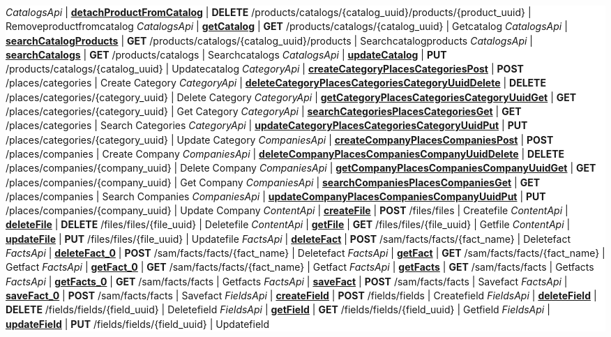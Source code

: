 *CatalogsApi* | [**detachProductFromCatalog**](docs/Api/CatalogsApi.md#detachproductfromcatalog) | **DELETE** /products/catalogs/{catalog_uuid}/products/{product_uuid} | Removeproductfromcatalog
*CatalogsApi* | [**getCatalog**](docs/Api/CatalogsApi.md#getcatalog) | **GET** /products/catalogs/{catalog_uuid} | Getcatalog
*CatalogsApi* | [**searchCatalogProducts**](docs/Api/CatalogsApi.md#searchcatalogproducts) | **GET** /products/catalogs/{catalog_uuid}/products | Searchcatalogproducts
*CatalogsApi* | [**searchCatalogs**](docs/Api/CatalogsApi.md#searchcatalogs) | **GET** /products/catalogs | Searchcatalogs
*CatalogsApi* | [**updateCatalog**](docs/Api/CatalogsApi.md#updatecatalog) | **PUT** /products/catalogs/{catalog_uuid} | Updatecatalog
*CategoryApi* | [**createCategoryPlacesCategoriesPost**](docs/Api/CategoryApi.md#createcategoryplacescategoriespost) | **POST** /places/categories | Create Category
*CategoryApi* | [**deleteCategoryPlacesCategoriesCategoryUuidDelete**](docs/Api/CategoryApi.md#deletecategoryplacescategoriescategoryuuiddelete) | **DELETE** /places/categories/{category_uuid} | Delete Category
*CategoryApi* | [**getCategoryPlacesCategoriesCategoryUuidGet**](docs/Api/CategoryApi.md#getcategoryplacescategoriescategoryuuidget) | **GET** /places/categories/{category_uuid} | Get Category
*CategoryApi* | [**searchCategoriesPlacesCategoriesGet**](docs/Api/CategoryApi.md#searchcategoriesplacescategoriesget) | **GET** /places/categories | Search Categories
*CategoryApi* | [**updateCategoryPlacesCategoriesCategoryUuidPut**](docs/Api/CategoryApi.md#updatecategoryplacescategoriescategoryuuidput) | **PUT** /places/categories/{category_uuid} | Update Category
*CompaniesApi* | [**createCompanyPlacesCompaniesPost**](docs/Api/CompaniesApi.md#createcompanyplacescompaniespost) | **POST** /places/companies | Create Company
*CompaniesApi* | [**deleteCompanyPlacesCompaniesCompanyUuidDelete**](docs/Api/CompaniesApi.md#deletecompanyplacescompaniescompanyuuiddelete) | **DELETE** /places/companies/{company_uuid} | Delete Company
*CompaniesApi* | [**getCompanyPlacesCompaniesCompanyUuidGet**](docs/Api/CompaniesApi.md#getcompanyplacescompaniescompanyuuidget) | **GET** /places/companies/{company_uuid} | Get Company
*CompaniesApi* | [**searchCompaniesPlacesCompaniesGet**](docs/Api/CompaniesApi.md#searchcompaniesplacescompaniesget) | **GET** /places/companies | Search Companies
*CompaniesApi* | [**updateCompanyPlacesCompaniesCompanyUuidPut**](docs/Api/CompaniesApi.md#updatecompanyplacescompaniescompanyuuidput) | **PUT** /places/companies/{company_uuid} | Update Company
*ContentApi* | [**createFile**](docs/Api/ContentApi.md#createfile) | **POST** /files/files | Createfile
*ContentApi* | [**deleteFile**](docs/Api/ContentApi.md#deletefile) | **DELETE** /files/files/{file_uuid} | Deletefile
*ContentApi* | [**getFile**](docs/Api/ContentApi.md#getfile) | **GET** /files/files/{file_uuid} | Getfile
*ContentApi* | [**updateFile**](docs/Api/ContentApi.md#updatefile) | **PUT** /files/files/{file_uuid} | Updatefile
*FactsApi* | [**deleteFact**](docs/Api/FactsApi.md#deletefact) | **POST** /sam/facts/facts/{fact_name} | Deletefact
*FactsApi* | [**deleteFact_0**](docs/Api/FactsApi.md#deletefact_0) | **POST** /sam/facts/facts/{fact_name} | Deletefact
*FactsApi* | [**getFact**](docs/Api/FactsApi.md#getfact) | **GET** /sam/facts/facts/{fact_name} | Getfact
*FactsApi* | [**getFact_0**](docs/Api/FactsApi.md#getfact_0) | **GET** /sam/facts/facts/{fact_name} | Getfact
*FactsApi* | [**getFacts**](docs/Api/FactsApi.md#getfacts) | **GET** /sam/facts/facts | Getfacts
*FactsApi* | [**getFacts_0**](docs/Api/FactsApi.md#getfacts_0) | **GET** /sam/facts/facts | Getfacts
*FactsApi* | [**saveFact**](docs/Api/FactsApi.md#savefact) | **POST** /sam/facts/facts | Savefact
*FactsApi* | [**saveFact_0**](docs/Api/FactsApi.md#savefact_0) | **POST** /sam/facts/facts | Savefact
*FieldsApi* | [**createField**](docs/Api/FieldsApi.md#createfield) | **POST** /fields/fields | Createfield
*FieldsApi* | [**deleteField**](docs/Api/FieldsApi.md#deletefield) | **DELETE** /fields/fields/{field_uuid} | Deletefield
*FieldsApi* | [**getField**](docs/Api/FieldsApi.md#getfield) | **GET** /fields/fields/{field_uuid} | Getfield
*FieldsApi* | [**updateField**](docs/Api/FieldsApi.md#updatefield) | **PUT** /fields/fields/{field_uuid} | Updatefield